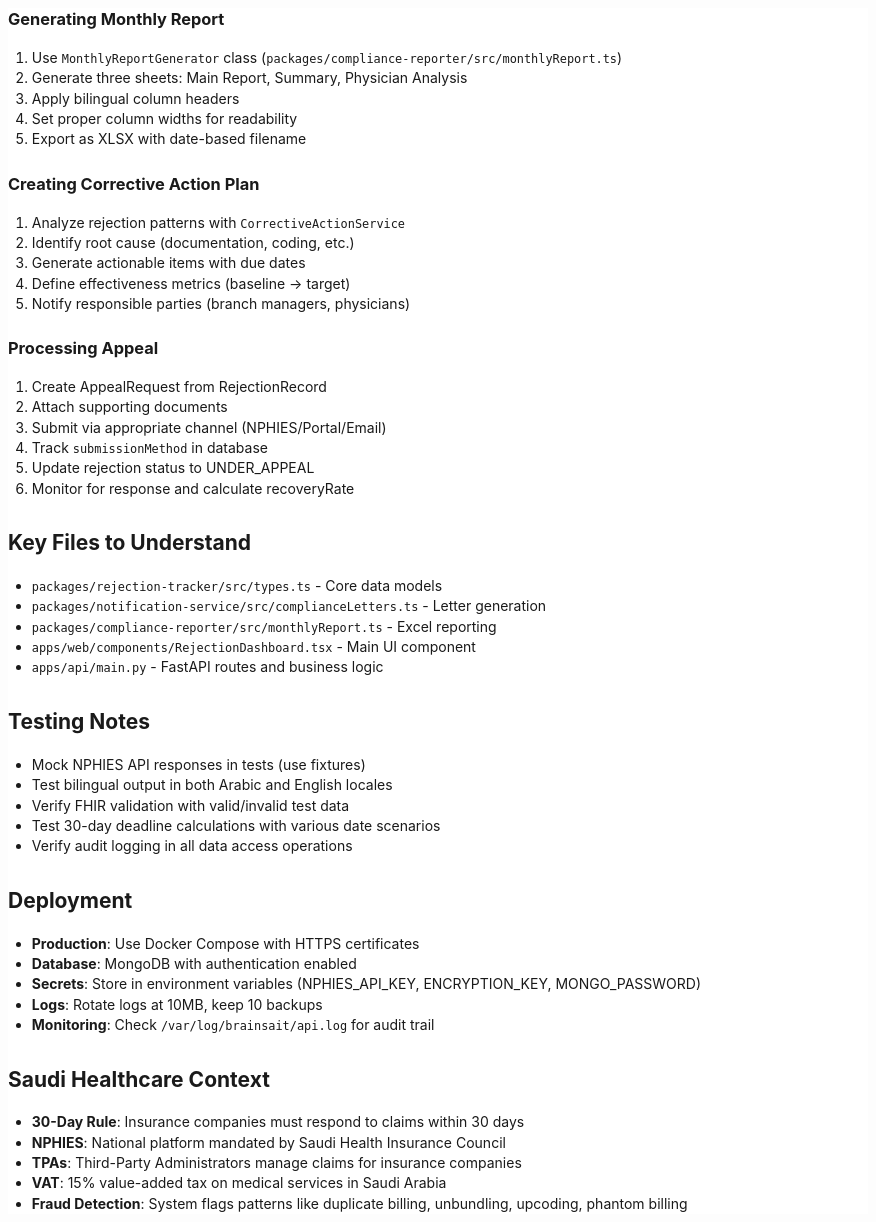 ### Generating Monthly Report
1. Use `MonthlyReportGenerator` class (`packages/compliance-reporter/src/monthlyReport.ts`)
2. Generate three sheets: Main Report, Summary, Physician Analysis
3. Apply bilingual column headers
4. Set proper column widths for readability
5. Export as XLSX with date-based filename

### Creating Corrective Action Plan
1. Analyze rejection patterns with `CorrectiveActionService`
2. Identify root cause (documentation, coding, etc.)
3. Generate actionable items with due dates
4. Define effectiveness metrics (baseline → target)
5. Notify responsible parties (branch managers, physicians)

### Processing Appeal
1. Create AppealRequest from RejectionRecord
2. Attach supporting documents
3. Submit via appropriate channel (NPHIES/Portal/Email)
4. Track `submissionMethod` in database
5. Update rejection status to UNDER_APPEAL
6. Monitor for response and calculate recoveryRate

## Key Files to Understand

- `packages/rejection-tracker/src/types.ts` - Core data models
- `packages/notification-service/src/complianceLetters.ts` - Letter generation
- `packages/compliance-reporter/src/monthlyReport.ts` - Excel reporting
- `apps/web/components/RejectionDashboard.tsx` - Main UI component
- `apps/api/main.py` - FastAPI routes and business logic

## Testing Notes

- Mock NPHIES API responses in tests (use fixtures)
- Test bilingual output in both Arabic and English locales
- Verify FHIR validation with valid/invalid test data
- Test 30-day deadline calculations with various date scenarios
- Verify audit logging in all data access operations

## Deployment

- **Production**: Use Docker Compose with HTTPS certificates
- **Database**: MongoDB with authentication enabled
- **Secrets**: Store in environment variables (NPHIES_API_KEY, ENCRYPTION_KEY, MONGO_PASSWORD)
- **Logs**: Rotate logs at 10MB, keep 10 backups
- **Monitoring**: Check `/var/log/brainsait/api.log` for audit trail

## Saudi Healthcare Context

- **30-Day Rule**: Insurance companies must respond to claims within 30 days
- **NPHIES**: National platform mandated by Saudi Health Insurance Council
- **TPAs**: Third-Party Administrators manage claims for insurance companies
- **VAT**: 15% value-added tax on medical services in Saudi Arabia
- **Fraud Detection**: System flags patterns like duplicate billing, unbundling, upcoding, phantom billing